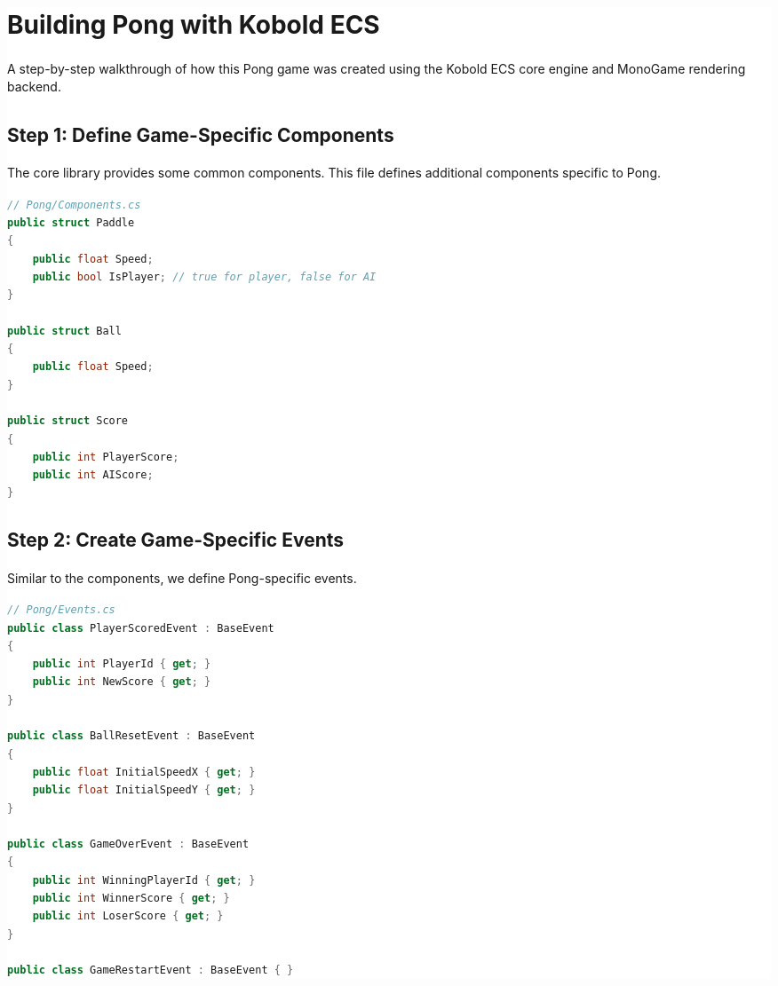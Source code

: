 # Building Pong with Kobold ECS

A step-by-step walkthrough of how this Pong game was created using the Kobold ECS core engine and MonoGame rendering backend.

## Step 1: Define Game-Specific Components

The core library provides some common components. This file defines additional components specific to Pong.

```csharp
// Pong/Components.cs
public struct Paddle
{
    public float Speed;
    public bool IsPlayer; // true for player, false for AI
}

public struct Ball
{
    public float Speed;
}

public struct Score
{
    public int PlayerScore;
    public int AIScore;
}
```

## Step 2: Create Game-Specific Events

Similar to the components, we define Pong-specific events.

```csharp
// Pong/Events.cs
public class PlayerScoredEvent : BaseEvent
{
    public int PlayerId { get; }
    public int NewScore { get; }
}

public class BallResetEvent : BaseEvent
{
    public float InitialSpeedX { get; }
    public float InitialSpeedY { get; }
}

public class GameOverEvent : BaseEvent
{
    public int WinningPlayerId { get; }
    public int WinnerScore { get; }
    public int LoserScore { get; }
}

public class GameRestartEvent : BaseEvent { }
```
